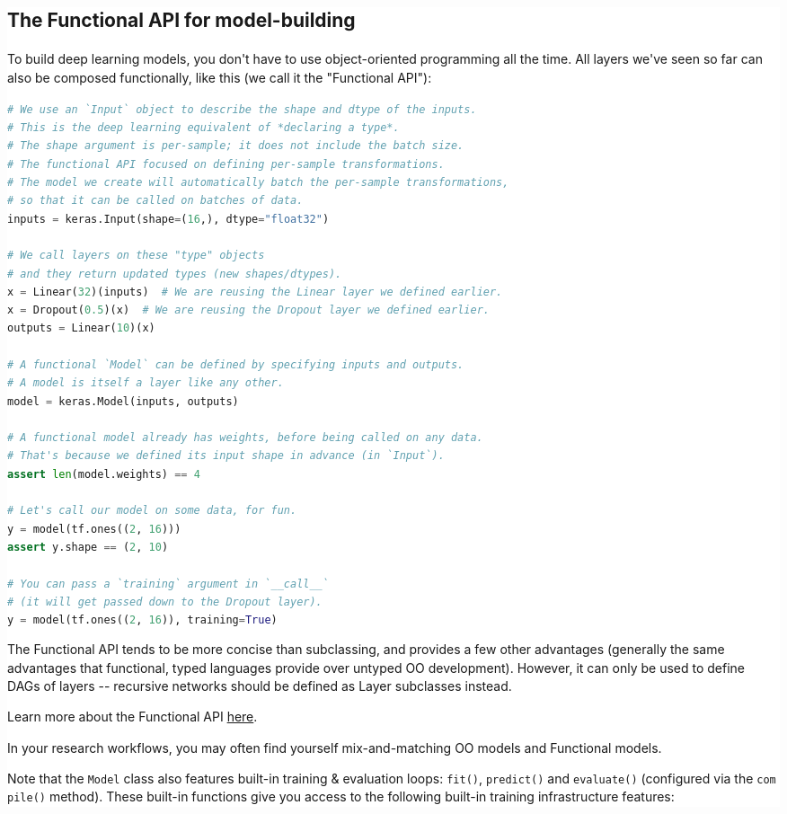 ## The Functional API for model-building

To build deep learning models, you don't have to use object-oriented programming all the
time. All layers we've seen so far can also be composed functionally, like this (we call
it the "Functional API"):


```python
# We use an `Input` object to describe the shape and dtype of the inputs.
# This is the deep learning equivalent of *declaring a type*.
# The shape argument is per-sample; it does not include the batch size.
# The functional API focused on defining per-sample transformations.
# The model we create will automatically batch the per-sample transformations,
# so that it can be called on batches of data.
inputs = keras.Input(shape=(16,), dtype="float32")

# We call layers on these "type" objects
# and they return updated types (new shapes/dtypes).
x = Linear(32)(inputs)  # We are reusing the Linear layer we defined earlier.
x = Dropout(0.5)(x)  # We are reusing the Dropout layer we defined earlier.
outputs = Linear(10)(x)

# A functional `Model` can be defined by specifying inputs and outputs.
# A model is itself a layer like any other.
model = keras.Model(inputs, outputs)

# A functional model already has weights, before being called on any data.
# That's because we defined its input shape in advance (in `Input`).
assert len(model.weights) == 4

# Let's call our model on some data, for fun.
y = model(tf.ones((2, 16)))
assert y.shape == (2, 10)

# You can pass a `training` argument in `__call__`
# (it will get passed down to the Dropout layer).
y = model(tf.ones((2, 16)), training=True)
```

The Functional API tends to be more concise than subclassing, and provides a few other
advantages (generally the same advantages that functional, typed languages provide over
untyped OO development). However, it can only be used to define DAGs of layers --
recursive networks should be defined as Layer subclasses instead.

Learn more about the Functional API [here](/guides/functional_api/).

In your research workflows, you may often find yourself mix-and-matching OO models and
Functional models.

Note that the `Model` class also features built-in training & evaluation loops:
`fit()`, `predict()` and `evaluate()` (configured via the `compile()` method).
These built-in functions give you access to the
following built-in training infrastructure features:
